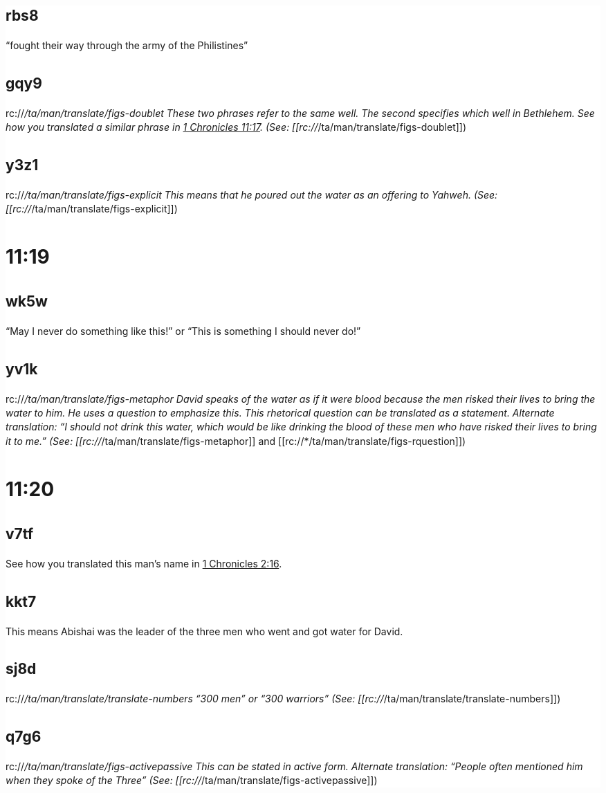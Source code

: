 ## rbs8
“fought their way through the army of the Philistines”

## gqy9
rc://*/ta/man/translate/figs-doublet
These two phrases refer to the same well. The second specifies which well in Bethlehem. See how you translated a similar phrase in [1 Chronicles 11:17](../11/17.md). (See: [[rc://*/ta/man/translate/figs-doublet]])

## y3z1
rc://*/ta/man/translate/figs-explicit
This means that he poured out the water as an offering to Yahweh. (See: [[rc://*/ta/man/translate/figs-explicit]])

# 11:19
## wk5w
“May I never do something like this!” or “This is something I should never do!”

## yv1k
rc://*/ta/man/translate/figs-metaphor
David speaks of the water as if it were blood because the men risked their lives to bring the water to him. He uses a question to emphasize this. This rhetorical question can be translated as a statement. Alternate translation: “I should not drink this water, which would be like drinking the blood of these men who have risked their lives to bring it to me.” (See: [[rc://*/ta/man/translate/figs-metaphor]] and [[rc://*/ta/man/translate/figs-rquestion]])

# 11:20
## v7tf
See how you translated this man’s name in [1 Chronicles 2:16](../02/16.md).

## kkt7
This means Abishai was the leader of the three men who went and got water for David.

## sj8d
rc://*/ta/man/translate/translate-numbers
“300 men” or “300 warriors” (See: [[rc://*/ta/man/translate/translate-numbers]])

## q7g6
rc://*/ta/man/translate/figs-activepassive
This can be stated in active form. Alternate translation: “People often mentioned him when they spoke of the Three” (See: [[rc://*/ta/man/translate/figs-activepassive]])
